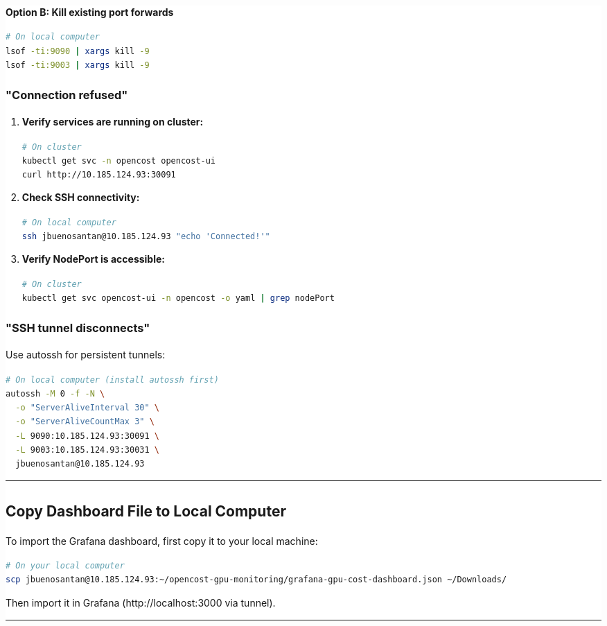 **Option B: Kill existing port forwards**
```bash
# On local computer
lsof -ti:9090 | xargs kill -9
lsof -ti:9003 | xargs kill -9
```

### "Connection refused"

1. **Verify services are running on cluster:**
   ```bash
   # On cluster
   kubectl get svc -n opencost opencost-ui
   curl http://10.185.124.93:30091
   ```

2. **Check SSH connectivity:**
   ```bash
   # On local computer
   ssh jbuenosantan@10.185.124.93 "echo 'Connected!'"
   ```

3. **Verify NodePort is accessible:**
   ```bash
   # On cluster
   kubectl get svc opencost-ui -n opencost -o yaml | grep nodePort
   ```

### "SSH tunnel disconnects"

Use autossh for persistent tunnels:

```bash
# On local computer (install autossh first)
autossh -M 0 -f -N \
  -o "ServerAliveInterval 30" \
  -o "ServerAliveCountMax 3" \
  -L 9090:10.185.124.93:30091 \
  -L 9003:10.185.124.93:30031 \
  jbuenosantan@10.185.124.93
```

---

## Copy Dashboard File to Local Computer

To import the Grafana dashboard, first copy it to your local machine:

```bash
# On your local computer
scp jbuenosantan@10.185.124.93:~/opencost-gpu-monitoring/grafana-gpu-cost-dashboard.json ~/Downloads/
```

Then import it in Grafana (http://localhost:3000 via tunnel).

---

